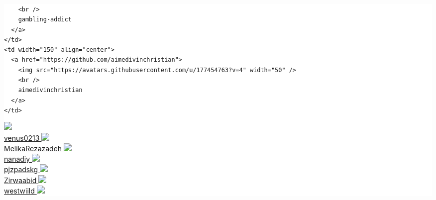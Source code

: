         <br />
        gambling-addict
      </a>
    </td>
    <td width="150" align="center">
      <a href="https://github.com/aimedivinchristian">
        <img src="https://avatars.githubusercontent.com/u/177454763?v=4" width="50" />
        <br />
        aimedivinchristian
      </a>
    </td>
  </tr><tr>
    <td width="150" align="center">
      <a href="https://github.com/venus0213">
        <img src="https://avatars.githubusercontent.com/u/177348229?v=4" width="50" />
        <br />
        venus0213
      </a>
    </td>
    <td width="150" align="center">
      <a href="https://github.com/MelikaRezazadeh">
        <img src="https://avatars.githubusercontent.com/u/177112755?v=4" width="50" />
        <br />
        MelikaRezazadeh
      </a>
    </td>
    <td width="150" align="center">
      <a href="https://github.com/nanadiy">
        <img src="https://avatars.githubusercontent.com/u/177109666?v=4" width="50" />
        <br />
        nanadiy
      </a>
    </td>
    <td width="150" align="center">
      <a href="https://github.com/pjzpadskg">
        <img src="https://avatars.githubusercontent.com/u/176443448?v=4" width="50" />
        <br />
        pjzpadskg
      </a>
    </td>
    <td width="150" align="center">
      <a href="https://github.com/Zirwaabid">
        <img src="https://avatars.githubusercontent.com/u/176264215?v=4" width="50" />
        <br />
        Zirwaabid
      </a>
    </td>
  </tr><tr>
    <td width="150" align="center">
      <a href="https://github.com/westwiild">
        <img src="https://avatars.githubusercontent.com/u/175072165?v=4" width="50" />
        <br />
        westwiild
      </a>
    </td>
    <td width="150" align="center">
      <a href="https://github.com/JawherKl">
        <img src="https://avatars.githubusercontent.com/u/174592810?v=4" width="50" />
        <br />